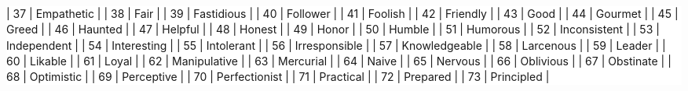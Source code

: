 | 37         | Empathetic            |
| 38         | Fair                  |
| 39         | Fastidious            |
| 40         | Follower              |
| 41         | Foolish               |
| 42         | Friendly              |
| 43         | Good                  |
| 44         | Gourmet               |
| 45         | Greed                 |
| 46         | Haunted               |
| 47         | Helpful               |
| 48         | Honest                |
| 49         | Honor                 |
| 50         | Humble                |
| 51         | Humorous              |
| 52         | Inconsistent          |
| 53         | Independent           |
| 54         | Interesting           |
| 55         | Intolerant            |
| 56         | Irresponsible         |
| 57         | Knowledgeable         |
| 58         | Larcenous             |
| 59         | Leader                |
| 60         | Likable               |
| 61         | Loyal                 |
| 62         | Manipulative          |
| 63         | Mercurial             |
| 64         | Naive                 |
| 65         | Nervous               |
| 66         | Oblivious             |
| 67         | Obstinate             |
| 68         | Optimistic            |
| 69         | Perceptive            |
| 70         | Perfectionist         |
| 71         | Practical             |
| 72         | Prepared              |
| 73         | Principled            |